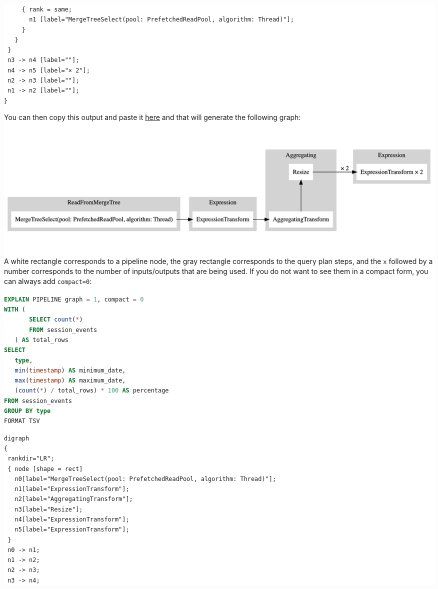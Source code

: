 ```response
     { rank = same;
       n1 [label="MergeTreeSelect(pool: PrefetchedReadPool, algorithm: Thread)"];
     }
   }
 }
 n3 -> n4 [label=""];
 n4 -> n5 [label="× 2"];
 n2 -> n3 [label=""];
 n1 -> n2 [label=""];
}
```

You can then copy this output and paste it [here](https://dreampuf.github.io/GraphvizOnline) and that will generate the following graph:

![Graph output](./images/analyzer3.png)

A white rectangle corresponds to a pipeline node, the gray rectangle corresponds to the query plan steps, and the `x` followed by a number corresponds to the number of inputs/outputs that are being used. If you do not want to see them in a compact form, you can always add `compact=0`:

```sql
EXPLAIN PIPELINE graph = 1, compact = 0
WITH (
       SELECT count(*)
       FROM session_events
   ) AS total_rows
SELECT
   type,
   min(timestamp) AS minimum_date,
   max(timestamp) AS maximum_date,
   (count(*) / total_rows) * 100 AS percentage
FROM session_events
GROUP BY type
FORMAT TSV
```

```response
digraph
{
 rankdir="LR";
 { node [shape = rect]
   n0[label="MergeTreeSelect(pool: PrefetchedReadPool, algorithm: Thread)"];
   n1[label="ExpressionTransform"];
   n2[label="AggregatingTransform"];
   n3[label="Resize"];
   n4[label="ExpressionTransform"];
   n5[label="ExpressionTransform"];
 }
 n0 -> n1;
 n1 -> n2;
 n2 -> n3;
 n3 -> n4;
```